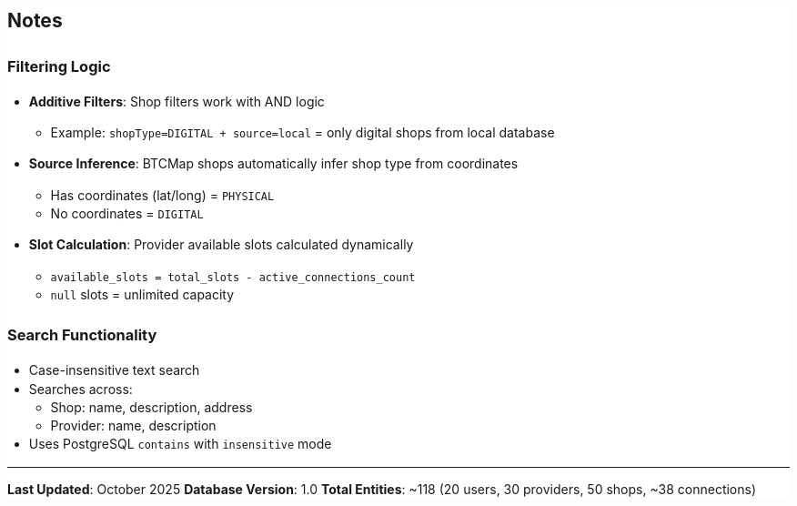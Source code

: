
## Notes

### Filtering Logic

- **Additive Filters**: Shop filters work with AND logic
  - Example: `shopType=DIGITAL + source=local` = only digital shops from local database

- **Source Inference**: BTCMap shops automatically infer shop type from coordinates
  - Has coordinates (lat/long) = `PHYSICAL`
  - No coordinates = `DIGITAL`

- **Slot Calculation**: Provider available slots calculated dynamically
  - `available_slots = total_slots - active_connections_count`
  - `null` slots = unlimited capacity

### Search Functionality

- Case-insensitive text search
- Searches across:
  - Shop: name, description, address
  - Provider: name, description
- Uses PostgreSQL `contains` with `insensitive` mode

---

**Last Updated**: October 2025
**Database Version**: 1.0
**Total Entities**: ~118 (20 users, 30 providers, 50 shops, ~38 connections)
